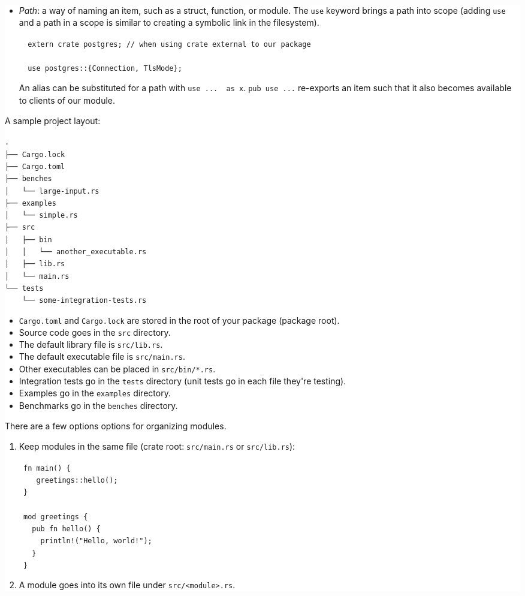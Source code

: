 - *Path*: a way of naming an item, such as a struct, function, or module. The
  `use` keyword brings a path into scope (adding `use` and a path in a scope is
  similar to creating a symbolic link in the filesystem).

        extern crate postgres; // when using crate external to our package

        use postgres::{Connection, TlsMode};

  An alias can be substituted for a path with `use ...  as x`. `pub use ...`
  re-exports an item such that it also becomes available to clients of our
  module.

A sample project layout:

    .
    ├── Cargo.lock
    ├── Cargo.toml
    ├── benches
    │   └── large-input.rs
    ├── examples
    │   └── simple.rs
    ├── src
    │   ├── bin
    │   │   └── another_executable.rs
    │   ├── lib.rs
    │   └── main.rs
    └── tests
        └── some-integration-tests.rs

- `Cargo.toml` and `Cargo.lock` are stored in the root of your package (package
  root).
- Source code goes in the `src` directory.
- The default library file is `src/lib.rs`.
- The default executable file is `src/main.rs`.
- Other executables can be placed in `src/bin/*.rs`.
- Integration tests go in the `tests` directory (unit tests go in each file
  they're testing).
- Examples go in the `examples` directory.
- Benchmarks go in the `benches` directory.

There are a few options options for organizing modules.

1. Keep modules in the same file (crate root: `src/main.rs` or `src/lib.rs`):

        fn main() {
           greetings::hello();
        }

        mod greetings {
          pub fn hello() {
            println!("Hello, world!");
          }
        }

2. A module goes into its own file under `src/<module>.rs`.
